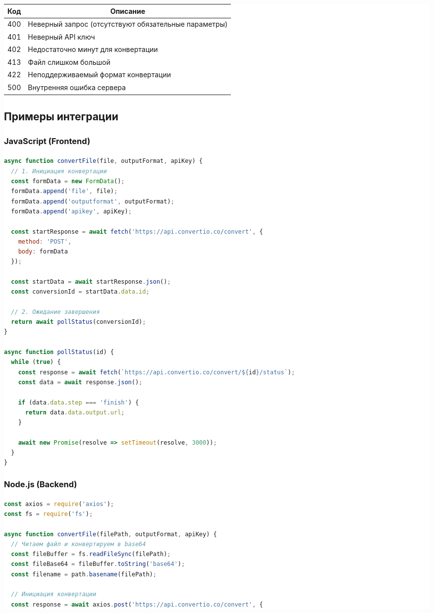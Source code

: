 | Код | Описание |
|-----|----------|
| 400 | Неверный запрос (отсутствуют обязательные параметры) |
| 401 | Неверный API ключ |
| 402 | Недостаточно минут для конвертации |
| 413 | Файл слишком большой |
| 422 | Неподдерживаемый формат конвертации |
| 500 | Внутренняя ошибка сервера |

## Примеры интеграции

### JavaScript (Frontend)
```javascript
async function convertFile(file, outputFormat, apiKey) {
  // 1. Инициация конвертации
  const formData = new FormData();
  formData.append('file', file);
  formData.append('outputformat', outputFormat);
  formData.append('apikey', apiKey);
  
  const startResponse = await fetch('https://api.convertio.co/convert', {
    method: 'POST',
    body: formData
  });
  
  const startData = await startResponse.json();
  const conversionId = startData.data.id;
  
  // 2. Ожидание завершения
  return await pollStatus(conversionId);
}

async function pollStatus(id) {
  while (true) {
    const response = await fetch(`https://api.convertio.co/convert/${id}/status`);
    const data = await response.json();
    
    if (data.data.step === 'finish') {
      return data.data.output.url;
    }
    
    await new Promise(resolve => setTimeout(resolve, 3000));
  }
}
```

### Node.js (Backend)
```javascript
const axios = require('axios');
const fs = require('fs');

async function convertFile(filePath, outputFormat, apiKey) {
  // Читаем файл и конвертируем в base64
  const fileBuffer = fs.readFileSync(filePath);
  const fileBase64 = fileBuffer.toString('base64');
  const filename = path.basename(filePath);
  
  // Инициация конвертации
  const response = await axios.post('https://api.convertio.co/convert', {
```